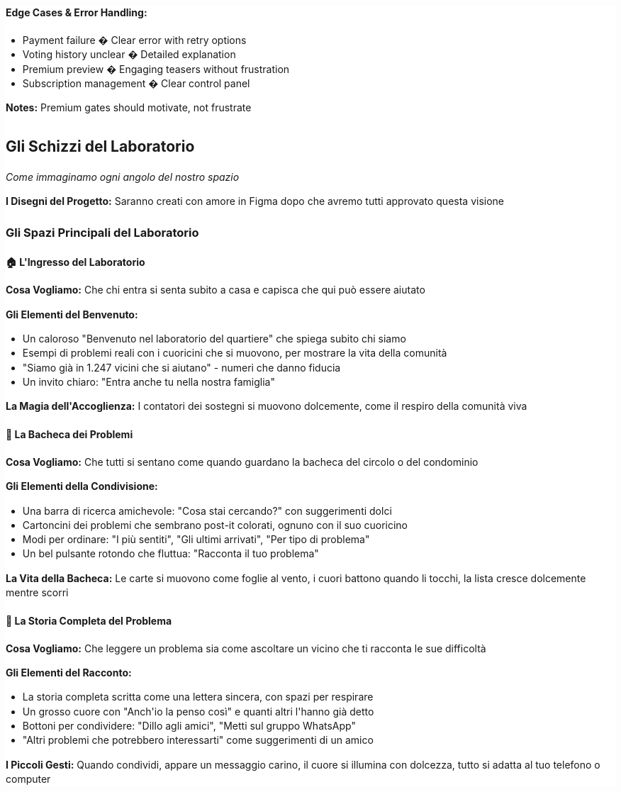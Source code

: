 #### Edge Cases & Error Handling:
- Payment failure � Clear error with retry options
- Voting history unclear � Detailed explanation
- Premium preview � Engaging teasers without frustration
- Subscription management � Clear control panel

**Notes:** Premium gates should motivate, not frustrate

## Gli Schizzi del Laboratorio
*Come immaginamo ogni angolo del nostro spazio*

**I Disegni del Progetto:** Saranno creati con amore in Figma dopo che avremo tutti approvato questa visione

### Gli Spazi Principali del Laboratorio

#### 🏠 L'Ingresso del Laboratorio
**Cosa Vogliamo:** Che chi entra si senta subito a casa e capisca che qui può essere aiutato

**Gli Elementi del Benvenuto:**
- Un caloroso "Benvenuto nel laboratorio del quartiere" che spiega subito chi siamo
- Esempi di problemi reali con i cuoricini che si muovono, per mostrare la vita della comunità
- "Siamo già in 1.247 vicini che si aiutano" - numeri che danno fiducia
- Un invito chiaro: "Entra anche tu nella nostra famiglia"

**La Magia dell'Accoglienza:** I contatori dei sostegni si muovono dolcemente, come il respiro della comunità viva

#### 💬 La Bacheca dei Problemi
**Cosa Vogliamo:** Che tutti si sentano come quando guardano la bacheca del circolo o del condominio

**Gli Elementi della Condivisione:**
- Una barra di ricerca amichevole: "Cosa stai cercando?" con suggerimenti dolci
- Cartoncini dei problemi che sembrano post-it colorati, ognuno con il suo cuoricino
- Modi per ordinare: "I più sentiti", "Gli ultimi arrivati", "Per tipo di problema"
- Un bel pulsante rotondo che fluttua: "Racconta il tuo problema" 

**La Vita della Bacheca:** Le carte si muovono come foglie al vento, i cuori battono quando li tocchi, la lista cresce dolcemente mentre scorri

#### 📖 La Storia Completa del Problema
**Cosa Vogliamo:** Che leggere un problema sia come ascoltare un vicino che ti racconta le sue difficoltà

**Gli Elementi del Racconto:**
- La storia completa scritta come una lettera sincera, con spazi per respirare
- Un grosso cuore con "Anch'io la penso così" e quanti altri l'hanno già detto
- Bottoni per condividere: "Dillo agli amici", "Metti sul gruppo WhatsApp"
- "Altri problemi che potrebbero interessarti" come suggerimenti di un amico

**I Piccoli Gesti:** Quando condividi, appare un messaggio carino, il cuore si illumina con dolcezza, tutto si adatta al tuo telefono o computer
